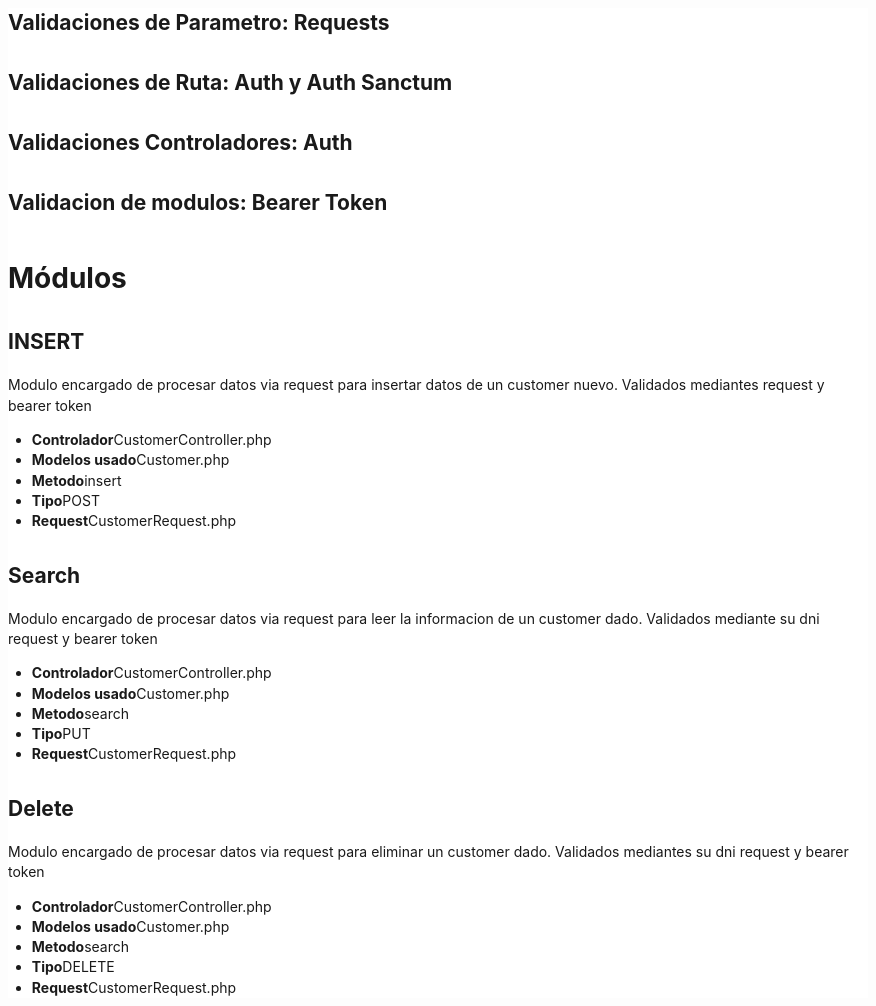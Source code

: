 ## Validaciones de Parametro: Requests

## Validaciones de Ruta: Auth y Auth Sanctum

## Validaciones Controladores: Auth

## Validacion de modulos: Bearer Token

# Módulos

## INSERT

<p>Modulo encargado de procesar datos via request para insertar datos de un customer nuevo. Validados mediantes request y bearer token</p>
<p>
<ul>
<li><b>Controlador</b>CustomerController.php</li>
<li><b>Modelos usado</b>Customer.php</li>
<li><b>Metodo</b>insert</li>
<li><b>Tipo</b>POST</li>
<li><b>Request</b>CustomerRequest.php</li>
</ul>
</p>

## Search

<p>Modulo encargado de procesar datos via request para leer la informacion de un customer dado. Validados mediante su dni request y bearer token</p>
<p>
<ul>
<li><b>Controlador</b>CustomerController.php</li>
<li><b>Modelos usado</b>Customer.php</li>
<li><b>Metodo</b>search</li>
<li><b>Tipo</b>PUT</li>
<li><b>Request</b>CustomerRequest.php</li>
</ul>
</p>

## Delete

<p>Modulo encargado de procesar datos via request para eliminar un customer dado. Validados mediantes su dni request y bearer token</p>
<p>
<ul>
<li><b>Controlador</b>CustomerController.php</li>
<li><b>Modelos usado</b>Customer.php</li>
<li><b>Metodo</b>search</li>
<li><b>Tipo</b>DELETE</li>
<li><b>Request</b>CustomerRequest.php</li>
</ul>
</p>
